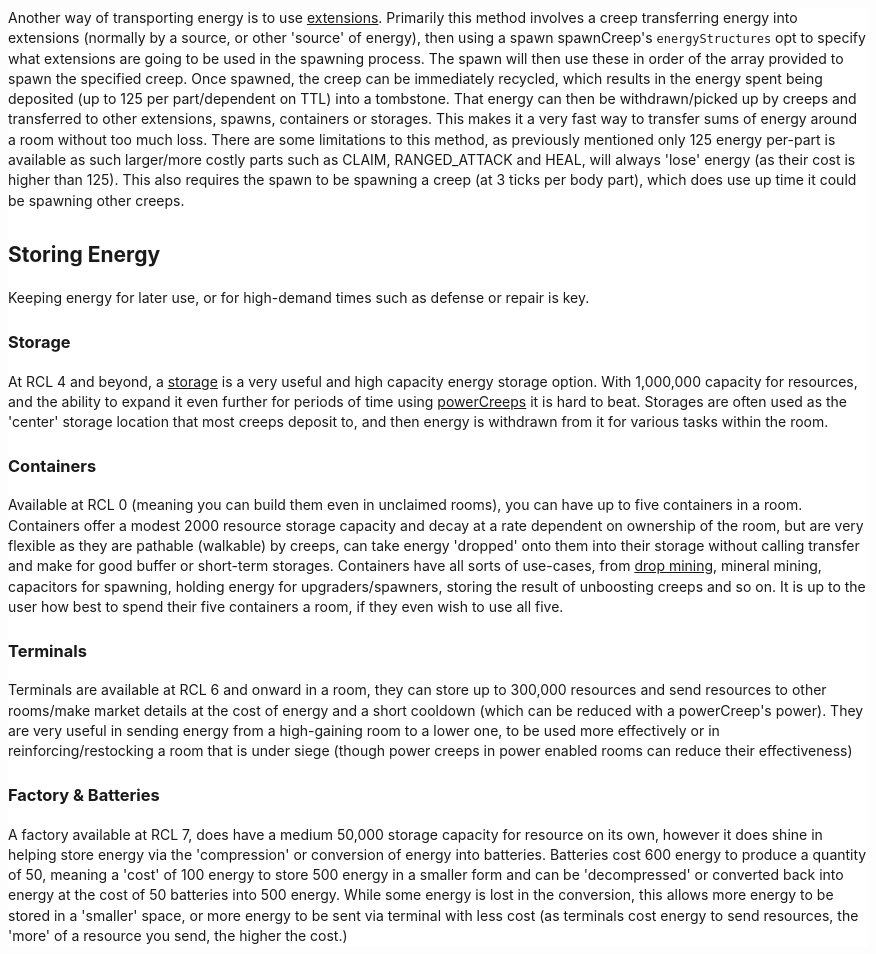 Another way of transporting energy is to use [extensions](https://docs.screeps.com/api/#StructureExtension). Primarily this method involves a creep transferring energy into extensions (normally by a source, or other 'source' of energy), then using a spawn spawnCreep's `energyStructures` opt to specify what extensions are going to be used in the spawning process. The spawn will then use these in order of the array provided to spawn the specified creep. Once spawned, the creep can be immediately recycled, which results in the energy spent being deposited (up to 125 per part/dependent on TTL) into a tombstone. That energy can then be withdrawn/picked up by creeps and transferred to other extensions, spawns, containers or storages. This makes it a very fast way to transfer sums of energy around a room without too much loss. There are some limitations to this method, as previously mentioned only 125 energy per-part is available as such larger/more costly parts such as CLAIM, RANGED\_ATTACK and HEAL, will always 'lose' energy (as their cost is higher than 125). This also requires the spawn to be spawning a creep (at 3 ticks per body part), which does use up time it could be spawning other creeps.

## Storing Energy

Keeping energy for later use, or for high-demand times such as defense or repair is key.

### Storage

At RCL 4 and beyond, a [storage](https://docs.screeps.com/api/#StructureStorage) is a very useful and high capacity energy storage option. With 1,000,000 capacity for resources, and the ability to expand it even further for periods of time using [powerCreeps](https://wiki.screepspl.us/index.php/Power "Power") it is hard to beat. Storages are often used as the 'center' storage location that most creeps deposit to, and then energy is withdrawn from it for various tasks within the room.

### Containers

Available at RCL 0 (meaning you can build them even in unclaimed rooms), you can have up to five containers in a room. Containers offer a modest 2000 resource storage capacity and decay at a rate dependent on ownership of the room, but are very flexible as they are pathable (walkable) by creeps, can take energy 'dropped' onto them into their storage without calling transfer and make for good buffer or short-term storages. Containers have all sorts of use-cases, from [drop mining](https://wiki.screepspl.us/index.php/Static_Harvesting "Static Harvesting"), mineral mining, capacitors for spawning, holding energy for upgraders/spawners, storing the result of unboosting creeps and so on. It is up to the user how best to spend their five containers a room, if they even wish to use all five.

### Terminals

Terminals are available at RCL 6 and onward in a room, they can store up to 300,000 resources and send resources to other rooms/make market details at the cost of energy and a short cooldown (which can be reduced with a powerCreep's power). They are very useful in sending energy from a high-gaining room to a lower one, to be used more effectively or in reinforcing/restocking a room that is under siege (though power creeps in power enabled rooms can reduce their effectiveness)

### Factory & Batteries

A factory available at RCL 7, does have a medium 50,000 storage capacity for resource on its own, however it does shine in helping store energy via the 'compression' or conversion of energy into batteries. Batteries cost 600 energy to produce a quantity of 50, meaning a 'cost' of 100 energy to store 500 energy in a smaller form and can be 'decompressed' or converted back into energy at the cost of 50 batteries into 500 energy. While some energy is lost in the conversion, this allows more energy to be stored in a 'smaller' space, or more energy to be sent via terminal with less cost (as terminals cost energy to send resources, the 'more' of a resource you send, the higher the cost.)
